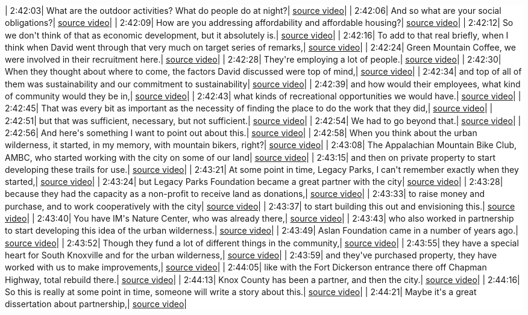 | 2:42:03| What are the outdoor activities? What do people do at night?| [source video](https://archive.org/details/CityCouncilR265190208MidYearBudgetRetreat?start=9723)|
| 2:42:06| And so what are your social obligations?| [source video](https://archive.org/details/CityCouncilR265190208MidYearBudgetRetreat?start=9726)|
| 2:42:09| How are you addressing affordability and affordable housing?| [source video](https://archive.org/details/CityCouncilR265190208MidYearBudgetRetreat?start=9729)|
| 2:42:12| So we don't think of that as economic development, but it absolutely is.| [source video](https://archive.org/details/CityCouncilR265190208MidYearBudgetRetreat?start=9732)|
| 2:42:16| To add to that real briefly, when I think when David went through that very much on target series of remarks,| [source video](https://archive.org/details/CityCouncilR265190208MidYearBudgetRetreat?start=9736)|
| 2:42:24| Green Mountain Coffee, we were involved in their recruitment here.| [source video](https://archive.org/details/CityCouncilR265190208MidYearBudgetRetreat?start=9744)|
| 2:42:28| They're employing a lot of people.| [source video](https://archive.org/details/CityCouncilR265190208MidYearBudgetRetreat?start=9748)|
| 2:42:30| When they thought about where to come, the factors David discussed were top of mind,| [source video](https://archive.org/details/CityCouncilR265190208MidYearBudgetRetreat?start=9750)|
| 2:42:34| and top of all of them was sustainability and our commitment to sustainability| [source video](https://archive.org/details/CityCouncilR265190208MidYearBudgetRetreat?start=9754)|
| 2:42:39| and how would their employees, what kind of community would they be in,| [source video](https://archive.org/details/CityCouncilR265190208MidYearBudgetRetreat?start=9759)|
| 2:42:43| what kinds of recreational opportunities we would have.| [source video](https://archive.org/details/CityCouncilR265190208MidYearBudgetRetreat?start=9763)|
| 2:42:45| That was every bit as important as the necessity of finding the place to do the work that they did,| [source video](https://archive.org/details/CityCouncilR265190208MidYearBudgetRetreat?start=9765)|
| 2:42:51| but that was sufficient, necessary, but not sufficient.| [source video](https://archive.org/details/CityCouncilR265190208MidYearBudgetRetreat?start=9771)|
| 2:42:54| We had to go beyond that.| [source video](https://archive.org/details/CityCouncilR265190208MidYearBudgetRetreat?start=9774)|
| 2:42:56| And here's something I want to point out about this.| [source video](https://archive.org/details/CityCouncilR265190208MidYearBudgetRetreat?start=9776)|
| 2:42:58| When you think about the urban wilderness, it started, in my memory, with mountain bikers, right?| [source video](https://archive.org/details/CityCouncilR265190208MidYearBudgetRetreat?start=9778)|
| 2:43:08| The Appalachian Mountain Bike Club, AMBC, who started working with the city on some of our land| [source video](https://archive.org/details/CityCouncilR265190208MidYearBudgetRetreat?start=9788)|
| 2:43:15| and then on private property to start developing these trails for use.| [source video](https://archive.org/details/CityCouncilR265190208MidYearBudgetRetreat?start=9795)|
| 2:43:21| At some point in time, Legacy Parks, I can't remember exactly when they started,| [source video](https://archive.org/details/CityCouncilR265190208MidYearBudgetRetreat?start=9801)|
| 2:43:24| but Legacy Parks Foundation became a great partner with the city| [source video](https://archive.org/details/CityCouncilR265190208MidYearBudgetRetreat?start=9804)|
| 2:43:28| because they had the capacity as a non-profit to receive land as donations,| [source video](https://archive.org/details/CityCouncilR265190208MidYearBudgetRetreat?start=9808)|
| 2:43:33| to raise money and purchase, and to work cooperatively with the city| [source video](https://archive.org/details/CityCouncilR265190208MidYearBudgetRetreat?start=9813)|
| 2:43:37| to start building this out and envisioning this.| [source video](https://archive.org/details/CityCouncilR265190208MidYearBudgetRetreat?start=9817)|
| 2:43:40| You have IM's Nature Center, who was already there,| [source video](https://archive.org/details/CityCouncilR265190208MidYearBudgetRetreat?start=9820)|
| 2:43:43| who also worked in partnership to start developing this idea of the urban wilderness.| [source video](https://archive.org/details/CityCouncilR265190208MidYearBudgetRetreat?start=9823)|
| 2:43:49| Aslan Foundation came in a number of years ago.| [source video](https://archive.org/details/CityCouncilR265190208MidYearBudgetRetreat?start=9829)|
| 2:43:52| Though they fund a lot of different things in the community,| [source video](https://archive.org/details/CityCouncilR265190208MidYearBudgetRetreat?start=9832)|
| 2:43:55| they have a special heart for South Knoxville and for the urban wilderness,| [source video](https://archive.org/details/CityCouncilR265190208MidYearBudgetRetreat?start=9835)|
| 2:43:59| and they've purchased property, they have worked with us to make improvements,| [source video](https://archive.org/details/CityCouncilR265190208MidYearBudgetRetreat?start=9839)|
| 2:44:05| like with the Fort Dickerson entrance there off Chapman Highway, total rebuild there.| [source video](https://archive.org/details/CityCouncilR265190208MidYearBudgetRetreat?start=9845)|
| 2:44:13| Knox County has been a partner, and then the city.| [source video](https://archive.org/details/CityCouncilR265190208MidYearBudgetRetreat?start=9853)|
| 2:44:16| So this is really at some point in time, someone will write a story about this.| [source video](https://archive.org/details/CityCouncilR265190208MidYearBudgetRetreat?start=9856)|
| 2:44:21| Maybe it's a great dissertation about partnership,| [source video](https://archive.org/details/CityCouncilR265190208MidYearBudgetRetreat?start=9861)|